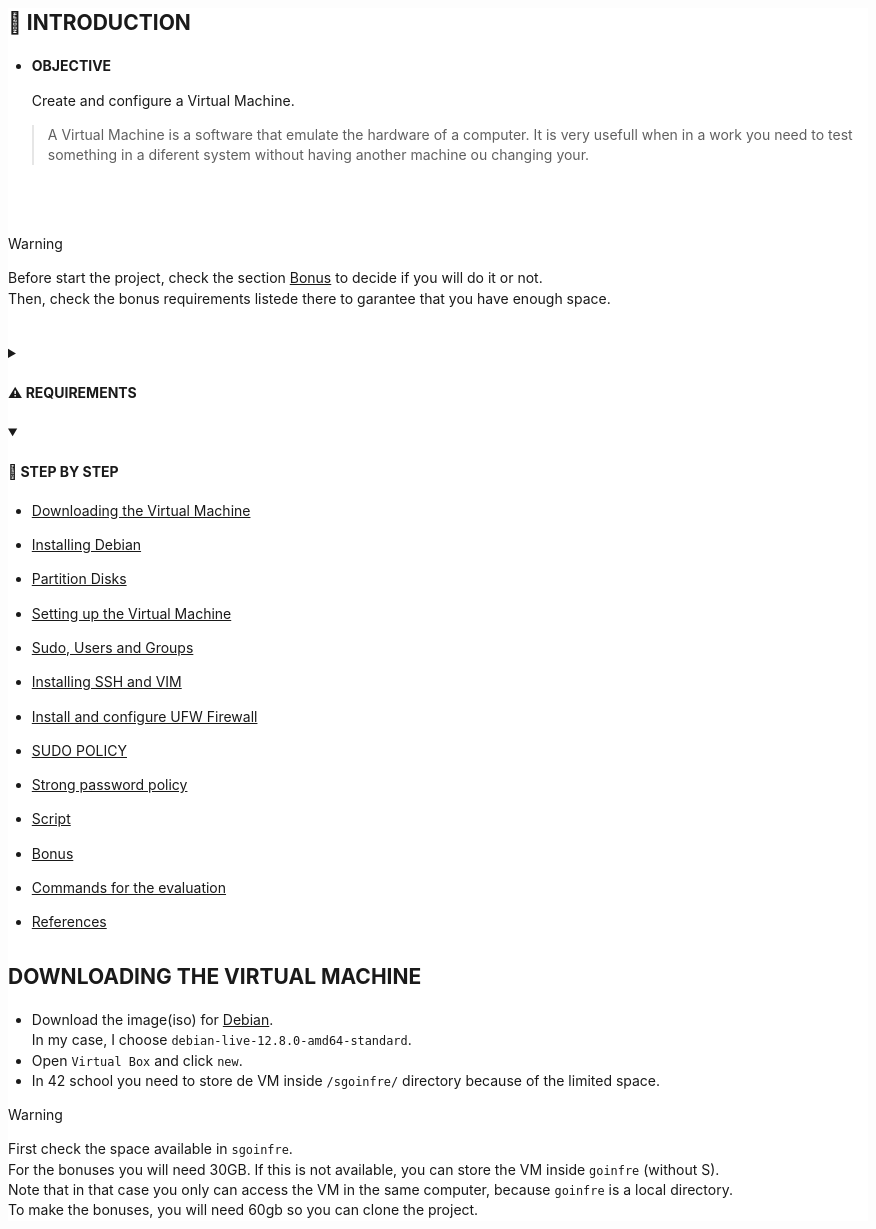 

## 📝 INTRODUCTION

+ **OBJECTIVE**

  Create and configure a Virtual Machine.

>A Virtual Machine is a software that emulate the hardware of a computer. It is very usefull when in a work you need to test something in a diferent system without having another machine ou changing your.
<br>
<br>

>[!WARNING]
>Before start the project, check the section [Bonus](#bonus) to decide if you will do it or not.<br>
>Then, check the bonus requirements listede there to garantee that you have enough space.

  <br>
<details><summary> 

  #### ⚠️ REQUIREMENTS
</summary></details>  
    
 


<details open>
<summary>
  
  #### 📑 STEP BY STEP
</summary>

- [Downloading the Virtual Machine](#downloading-the-virtual-machine)<br>
- [Installing Debian](#installing-debian)<br>
- [Partition Disks](#partition-disks)<br>
- [Setting up the Virtual Machine](#setting-up-the-virtual-machine)<br>
- [Sudo, Users and Groups](#sudo-users-and-groups)<br>
- [Installing SSH and VIM](#installing-ssh-and-vim)<br>
- [Install and configure UFW Firewall](#install-and-configure-ufw-firewall)<br>
- [SUDO POLICY](#sudo-policy)<br>
- [Strong password policy](#strong-password-policy)<br>
- [Script](#script)<br>


- [Bonus](#bonus)<br>
- [Commands for the evaluation](/COMMANDS.md)<br>
- [References](#references)<br>

</details>




## DOWNLOADING THE VIRTUAL MACHINE

  - Download the image(iso) for [Debian](https://cdimage.debian.org/debian-cd/current-live/amd64/iso-hybrid/).
   <br> In my case, I choose `debian-live-12.8.0-amd64-standard`.
  - Open `Virtual Box` and click `new`.
  - In 42 school you need to store de VM inside `/sgoinfre/` directory because of the limited space.
> [!WARNING]
>First check the space available in `sgoinfre`.
><br>For the bonuses you will need 30GB. If this is not available, you can store the VM inside `goinfre` (without S).
><br>Note that in that case you only can access the VM in the same computer, because `goinfre` is a local directory.<br>
> To make the bonuses, you will need 60gb so you can clone the project.